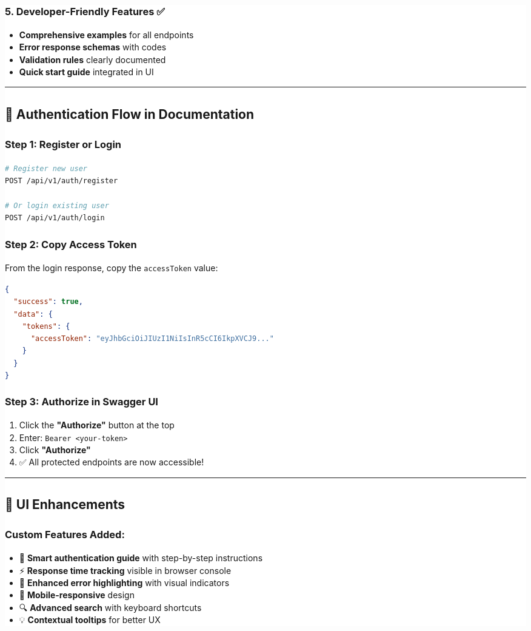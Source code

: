 ### **5. Developer-Friendly Features** ✅
- **Comprehensive examples** for all endpoints
- **Error response schemas** with codes
- **Validation rules** clearly documented
- **Quick start guide** integrated in UI

---

## 🔐 **Authentication Flow in Documentation**

### **Step 1**: Register or Login
```bash
# Register new user
POST /api/v1/auth/register

# Or login existing user  
POST /api/v1/auth/login
```

### **Step 2**: Copy Access Token
From the login response, copy the `accessToken` value:
```json
{
  "success": true,
  "data": {
    "tokens": {
      "accessToken": "eyJhbGciOiJIUzI1NiIsInR5cCI6IkpXVCJ9..."
    }
  }
}
```

### **Step 3**: Authorize in Swagger UI
1. Click the **"Authorize"** button at the top
2. Enter: `Bearer <your-token>`
3. Click **"Authorize"**
4. ✅ All protected endpoints are now accessible!

---

## 🎨 **UI Enhancements**

### **Custom Features Added:**
- 🎯 **Smart authentication guide** with step-by-step instructions
- ⚡ **Response time tracking** visible in browser console
- 🎨 **Enhanced error highlighting** with visual indicators
- 📱 **Mobile-responsive** design
- 🔍 **Advanced search** with keyboard shortcuts
- 💡 **Contextual tooltips** for better UX
